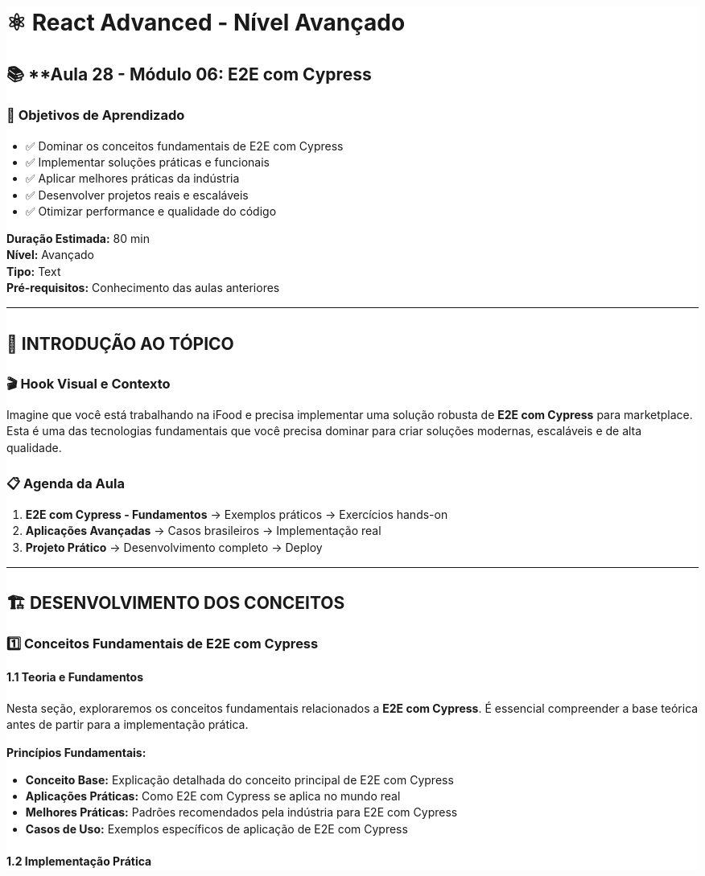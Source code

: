 # ⚛️ **React Advanced - Nível Avançado**

## 📚 **Aula 28 - Módulo 06: E2E com Cypress

### 🎯 **Objetivos de Aprendizado**
- ✅ Dominar os conceitos fundamentais de E2E com Cypress
- ✅ Implementar soluções práticas e funcionais
- ✅ Aplicar melhores práticas da indústria
- ✅ Desenvolver projetos reais e escaláveis
- ✅ Otimizar performance e qualidade do código

**Duração Estimada:** 80 min  
**Nível:** Avançado  
**Tipo:** Text  
**Pré-requisitos:** Conhecimento das aulas anteriores

---

## 🌟 **INTRODUÇÃO AO TÓPICO**

### 🎬 **Hook Visual e Contexto**
Imagine que você está trabalhando na iFood e precisa implementar uma solução robusta de **E2E com Cypress** para marketplace. Esta é uma das tecnologias fundamentais que você precisa dominar para criar soluções modernas, escaláveis e de alta qualidade.

### 📋 **Agenda da Aula**
1. **E2E com Cypress - Fundamentos** → Exemplos práticos → Exercícios hands-on
2. **Aplicações Avançadas** → Casos brasileiros → Implementação real
3. **Projeto Prático** → Desenvolvimento completo → Deploy

---

## 🏗️ **DESENVOLVIMENTO DOS CONCEITOS**

### 1️⃣ **Conceitos Fundamentais de E2E com Cypress**

#### **1.1 Teoria e Fundamentos**

Nesta seção, exploraremos os conceitos fundamentais relacionados a **E2E com Cypress**. É essencial compreender a base teórica antes de partir para a implementação prática.

**Princípios Fundamentais:**
- **Conceito Base:** Explicação detalhada do conceito principal de E2E com Cypress
- **Aplicações Práticas:** Como E2E com Cypress se aplica no mundo real
- **Melhores Práticas:** Padrões recomendados pela indústria para E2E com Cypress
- **Casos de Uso:** Exemplos específicos de aplicação de E2E com Cypress

#### **1.2 Implementação Prática**
